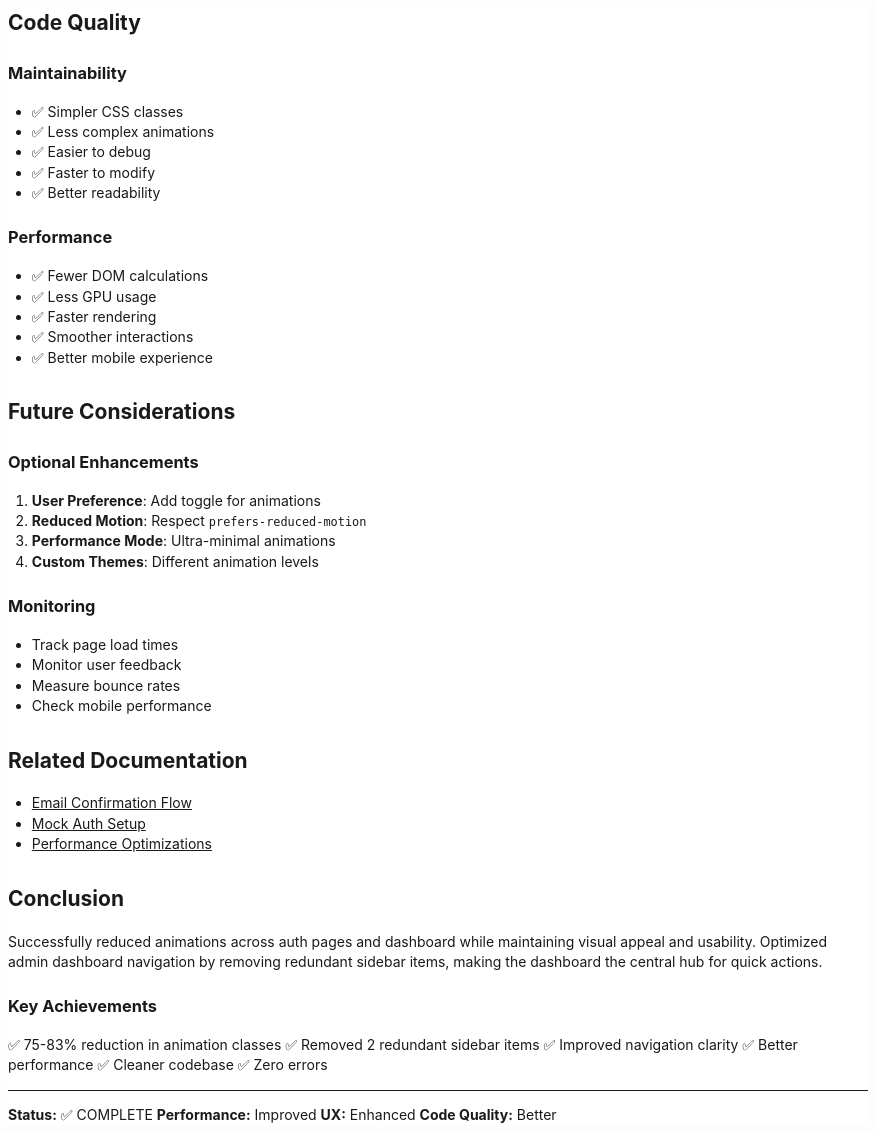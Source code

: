 ## Code Quality

### Maintainability
- ✅ Simpler CSS classes
- ✅ Less complex animations
- ✅ Easier to debug
- ✅ Faster to modify
- ✅ Better readability

### Performance
- ✅ Fewer DOM calculations
- ✅ Less GPU usage
- ✅ Faster rendering
- ✅ Smoother interactions
- ✅ Better mobile experience

## Future Considerations

### Optional Enhancements
1. **User Preference**: Add toggle for animations
2. **Reduced Motion**: Respect `prefers-reduced-motion`
3. **Performance Mode**: Ultra-minimal animations
4. **Custom Themes**: Different animation levels

### Monitoring
- Track page load times
- Monitor user feedback
- Measure bounce rates
- Check mobile performance

## Related Documentation

- [Email Confirmation Flow](./EMAIL_CONFIRMATION.md)
- [Mock Auth Setup](./MOCK_AUTH_SETUP.md)
- [Performance Optimizations](./frontend/PERFORMANCE_OPTIMIZATIONS.md)

## Conclusion

Successfully reduced animations across auth pages and dashboard while maintaining visual appeal and usability. Optimized admin dashboard navigation by removing redundant sidebar items, making the dashboard the central hub for quick actions.

### Key Achievements
✅ 75-83% reduction in animation classes
✅ Removed 2 redundant sidebar items
✅ Improved navigation clarity
✅ Better performance
✅ Cleaner codebase
✅ Zero errors

---

**Status:** ✅ COMPLETE
**Performance:** Improved
**UX:** Enhanced
**Code Quality:** Better
